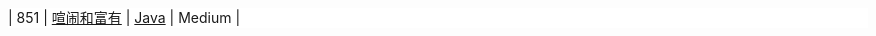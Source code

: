 |	851	|	[喧闹和富有](https://www.cnblogs.com/strengthen/p/10592389.html)	|	[Java](https://github.com/strengthen/LeetCode/blob/master/Java/851.java)	|	Medium	|
